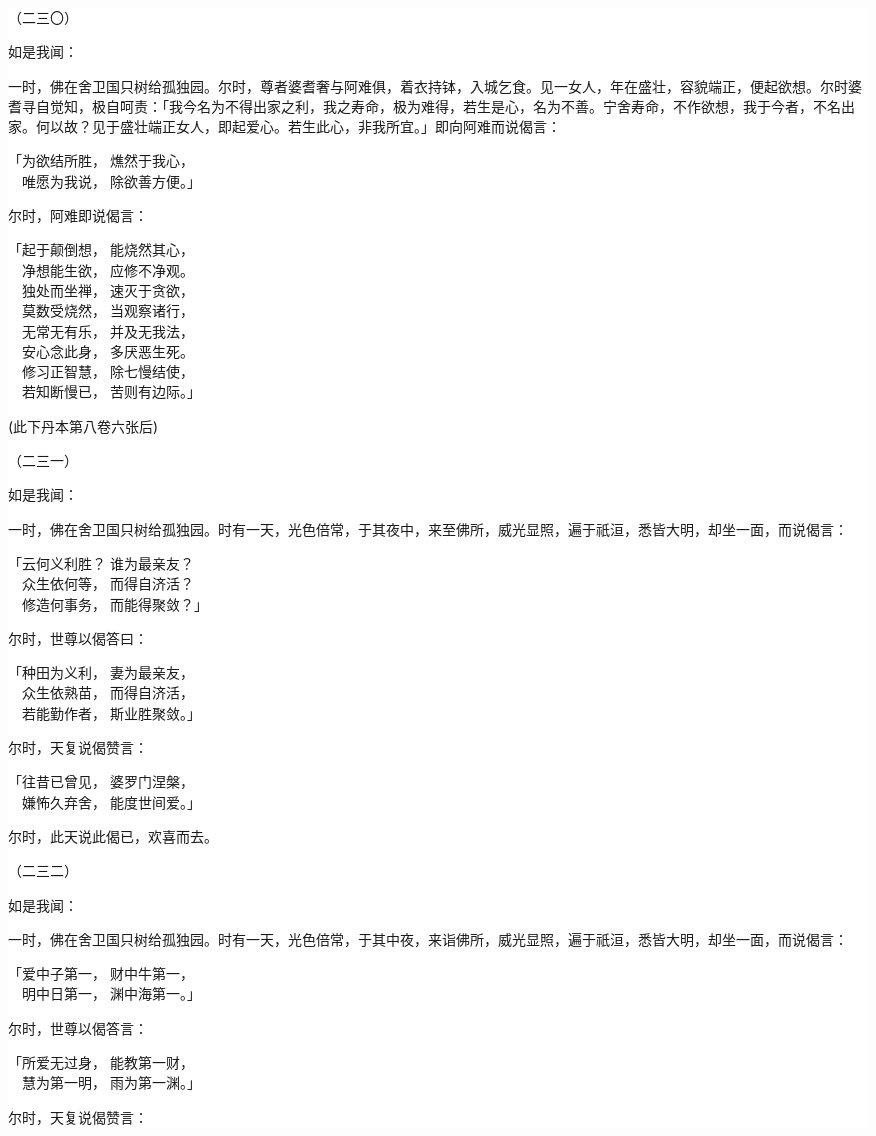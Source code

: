 （二三〇）

如是我闻：

一时，佛在舍卫国只树给孤独园。尔时，尊者婆耆奢与阿难俱，着衣持钵，入城乞食。见一女人，年在盛壮，容貌端正，便起欲想。尔时婆耆寻自觉知，极自呵责：「我今名为不得出家之利，我之寿命，极为难得，若生是心，名为不善。宁舍寿命，不作欲想，我于今者，不名出家。何以故？见于盛壮端正女人，即起爱心。若生此心，非我所宜。」即向阿难而说偈言：

「为欲结所胜， 燋然于我心，\
　唯愿为我说， 除欲善方便。」

尔时，阿难即说偈言：

「起于颠倒想， 能烧然其心，\
　净想能生欲， 应修不净观。\
　独处而坐禅， 速灭于贪欲，\
　莫数受烧然， 当观察诸行，\
　无常无有乐， 并及无我法，\
　安心念此身， 多厌恶生死。\
　修习正智慧， 除七慢结使，\
　若知断慢已， 苦则有边际。」

(此下丹本第八卷六张后)

（二三一）

如是我闻：

一时，佛在舍卫国只树给孤独园。时有一天，光色倍常，于其夜中，来至佛所，威光显照，遍于祇洹，悉皆大明，却坐一面，而说偈言：

「云何义利胜？ 谁为最亲友？\
　众生依何等， 而得自济活？\
　修造何事务， 而能得聚敛？」

尔时，世尊以偈答曰：

「种田为义利， 妻为最亲友，\
　众生依熟苗， 而得自济活，\
　若能勤作者， 斯业胜聚敛。」

尔时，天复说偈赞言：

「往昔已曾见， 婆罗门涅槃，\
　嫌怖久弃舍， 能度世间爱。」

尔时，此天说此偈已，欢喜而去。

（二三二）

如是我闻：

一时，佛在舍卫国只树给孤独园。时有一天，光色倍常，于其中夜，来诣佛所，威光显照，遍于祇洹，悉皆大明，却坐一面，而说偈言：

「爱中子第一， 财中牛第一，\
　明中日第一， 渊中海第一。」

尔时，世尊以偈答言：

「所爱无过身， 能教第一财，\
　慧为第一明， 雨为第一渊。」

尔时，天复说偈赞言：
